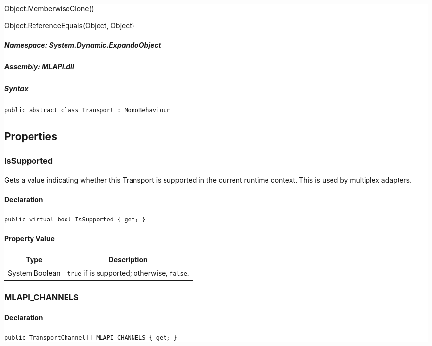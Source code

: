 Object.MemberwiseClone()

</div>

<div>

Object.ReferenceEquals(Object, Object)

</div>

</div>

##### **Namespace**: System.Dynamic.ExpandoObject

##### **Assembly**: MLAPI.dll

##### Syntax

    public abstract class Transport : MonoBehaviour

## Properties 

### IsSupported

<div class="markdown level1 summary">

Gets a value indicating whether this Transport is supported in the
current runtime context. This is used by multiplex adapters.

</div>

<div class="markdown level1 conceptual">

</div>

#### Declaration

    public virtual bool IsSupported { get; }

#### Property Value

| Type           | Description                                 |
|----------------|---------------------------------------------|
| System.Boolean | `true` if is supported; otherwise, `false`. |

### MLAPI\_CHANNELS

<div class="markdown level1 summary">

</div>

<div class="markdown level1 conceptual">

</div>

#### Declaration

    public TransportChannel[] MLAPI_CHANNELS { get; }
